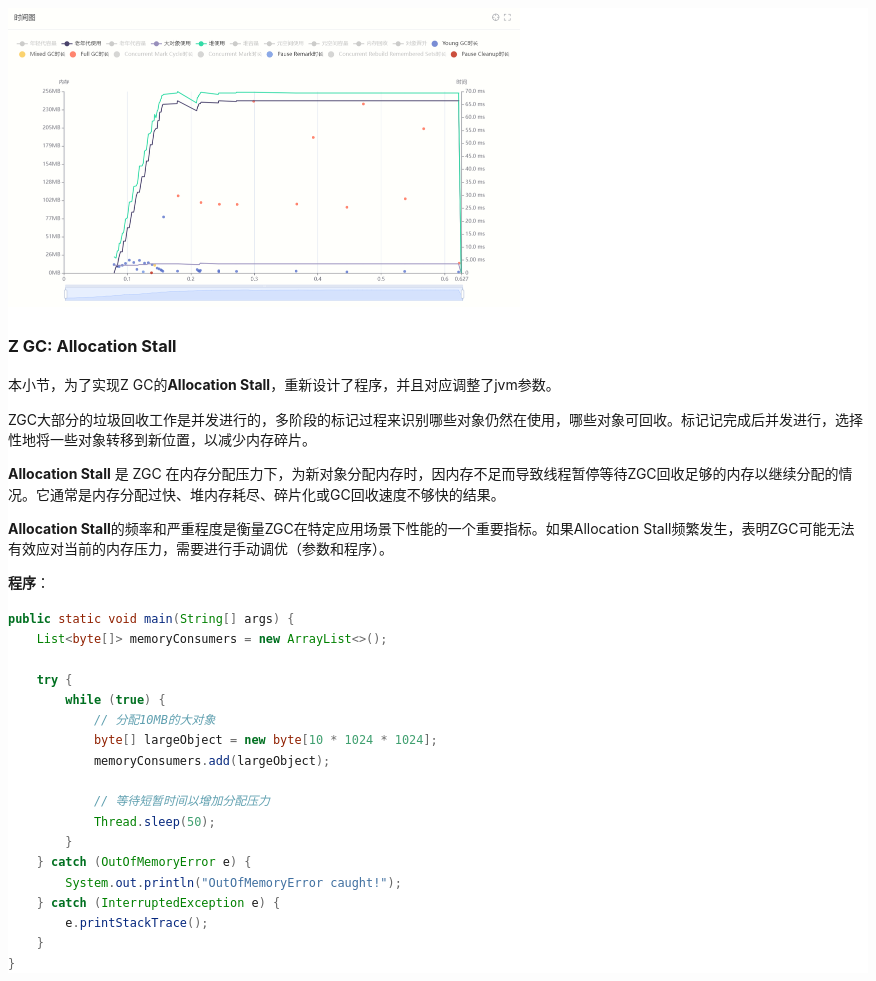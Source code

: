<img src="./imgs/QQ图片20240825201006.png" alt="QQ图片20240823131408" style="zoom: 50%;" />



### Z GC:  Allocation Stall

本小节，为了实现Z GC的**Allocation Stall**，重新设计了程序，并且对应调整了jvm参数。

ZGC大部分的垃圾回收工作是并发进行的，多阶段的标记过程来识别哪些对象仍然在使用，哪些对象可回收。标记记完成后并发进行，选择性地将一些对象转移到新位置，以减少内存碎片。

**Allocation Stall** 是 ZGC 在内存分配压力下，为新对象分配内存时，因内存不足而导致线程暂停等待ZGC回收足够的内存以继续分配的情况。它通常是内存分配过快、堆内存耗尽、碎片化或GC回收速度不够快的结果。

**Allocation Stall**的频率和严重程度是衡量ZGC在特定应用场景下性能的一个重要指标。如果Allocation Stall频繁发生，表明ZGC可能无法有效应对当前的内存压力，需要进行手动调优（参数和程序）。

**程序**：

```java
public static void main(String[] args) {
    List<byte[]> memoryConsumers = new ArrayList<>();

    try {
        while (true) {
            // 分配10MB的大对象
            byte[] largeObject = new byte[10 * 1024 * 1024];
            memoryConsumers.add(largeObject);

            // 等待短暂时间以增加分配压力
            Thread.sleep(50);
        }
    } catch (OutOfMemoryError e) {
        System.out.println("OutOfMemoryError caught!");
    } catch (InterruptedException e) {
        e.printStackTrace();
    }
}
```
